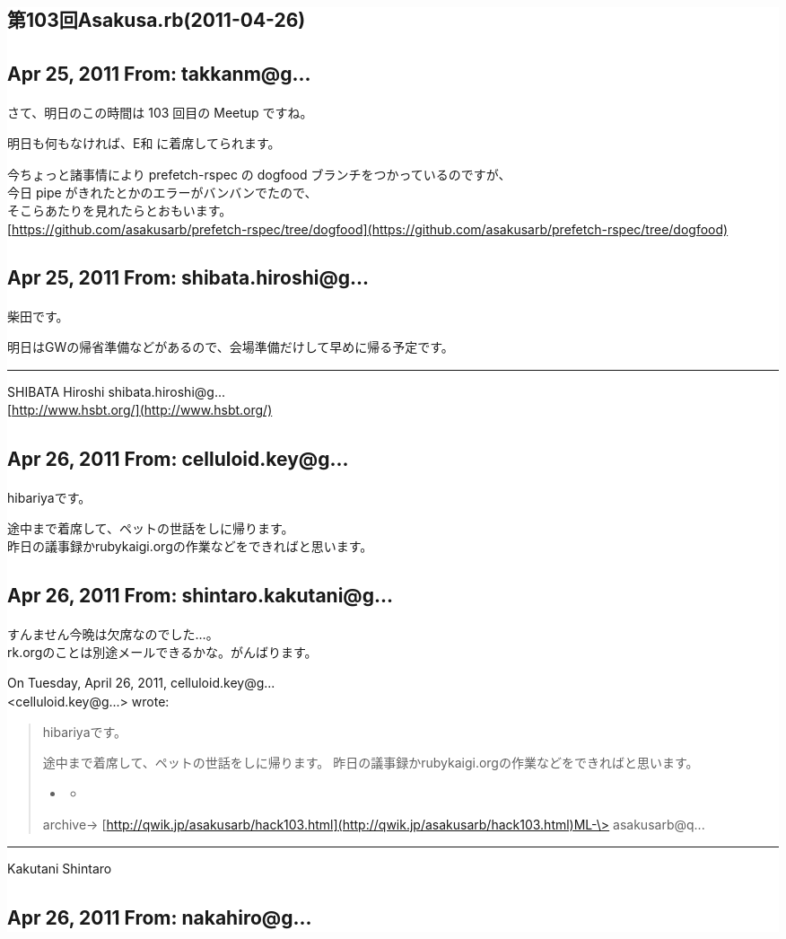 ## 第103回Asakusa.rb(2011-04-26)

## Apr 25, 2011 From: takkanm@g...

さて、明日のこの時間は 103 回目の Meetup ですね。

明日も何もなければ、E和 に着席してられます。

今ちょっと諸事情により prefetch-rspec の dogfood ブランチをつかっているのですが、  
今日 pipe がきれたとかのエラーがバンバンでたので、  
そこらあたりを見れたらとおもいます。  
[https://github.com/asakusarb/prefetch-rspec/tree/dogfood](https://github.com/asakusarb/prefetch-rspec/tree/dogfood)

## Apr 25, 2011 From: shibata.hiroshi@g...

柴田です。

明日はGWの帰省準備などがあるので、会場準備だけして早めに帰る予定です。

* * *

SHIBATA Hiroshi shibata.hiroshi@g...  
[http://www.hsbt.org/](http://www.hsbt.org/)

## Apr 26, 2011 From: celluloid.key@g...

hibariyaです。

途中まで着席して、ペットの世話をしに帰ります。  
昨日の議事録かrubykaigi.orgの作業などをできればと思います。

## Apr 26, 2011 From: shintaro.kakutani@g...

すんません今晩は欠席なのでした…。  
rk.orgのことは別途メールできるかな。がんばります。

On Tuesday, April 26, 2011, celluloid.key@g...  
\<celluloid.key@g...\> wrote:

> hibariyaです。
> 
> 途中まで着席して、ペットの世話をしに帰ります。 昨日の議事録かrubykaigi.orgの作業などをできればと思います。
> 
> - -
> 
> archive-\> [http://qwik.jp/asakusarb/hack103.html](http://qwik.jp/asakusarb/hack103.html)ML-\> asakusarb@q...
* * *

Kakutani Shintaro

## Apr 26, 2011 From: nakahiro@g...
